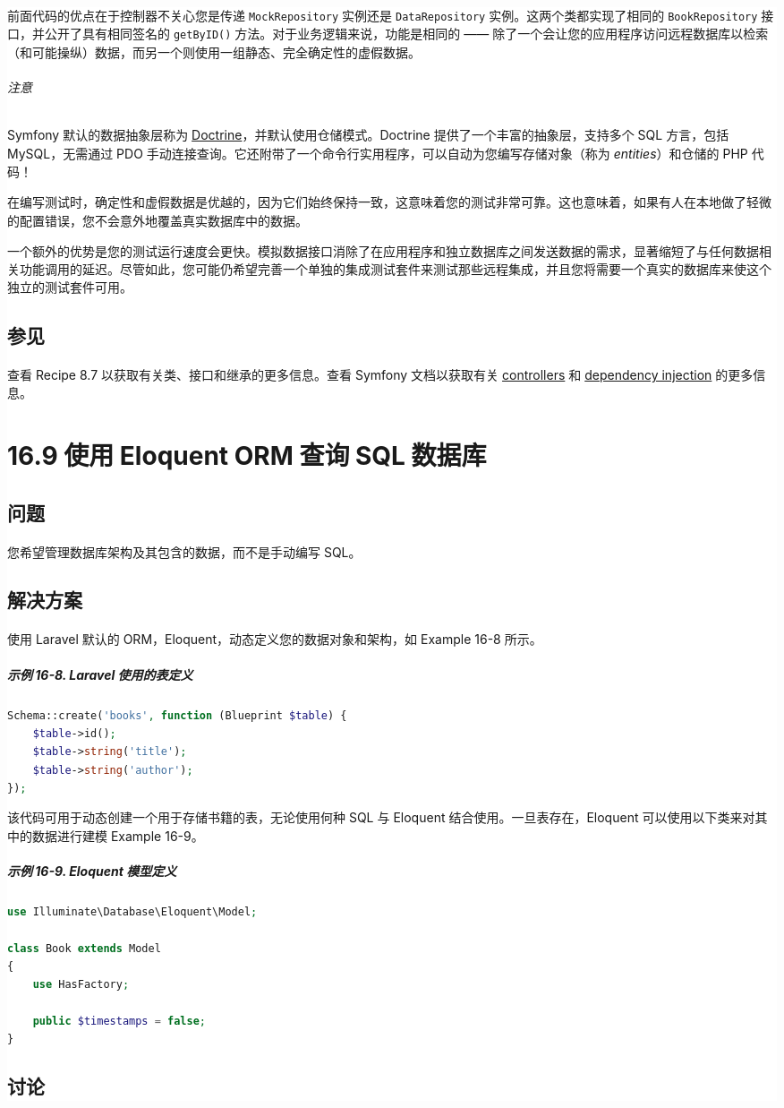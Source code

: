 前面代码的优点在于控制器不关心您是传递 `MockRepository` 实例还是 `DataRepository` 实例。这两个类都实现了相同的 `BookRepository` 接口，并公开了具有相同签名的 `getByID()` 方法。对于业务逻辑来说，功能是相同的 —— 除了一个会让您的应用程序访问远程数据库以检索（和可能操纵）数据，而另一个则使用一组静态、完全确定性的虚假数据。

###### 注意

Symfony 默认的数据抽象层称为 [Doctrine](https://oreil.ly/JvdG_)，并默认使用仓储模式。Doctrine 提供了一个丰富的抽象层，支持多个 SQL 方言，包括 MySQL，无需通过 PDO 手动连接查询。它还附带了一个命令行实用程序，可以自动为您编写存储对象（称为 *entities*）和仓储的 PHP 代码！

在编写测试时，确定性和虚假数据是优越的，因为它们始终保持一致，这意味着您的测试非常可靠。这也意味着，如果有人在本地做了轻微的配置错误，您不会意外地覆盖真实数据库中的数据。

一个额外的优势是您的测试运行速度会更快。模拟数据接口消除了在应用程序和独立数据库之间发送数据的需求，显著缩短了与任何数据相关功能调用的延迟。尽管如此，您可能仍希望完善一个单独的集成测试套件来测试那些远程集成，并且您将需要一个真实的数据库来使这个独立的测试套件可用。

## 参见

查看 Recipe 8.7 以获取有关类、接口和继承的更多信息。查看 Symfony 文档以获取有关 [controllers](https://oreil.ly/ucip3) 和 [dependency injection](https://oreil.ly/WYpxe) 的更多信息。

# 16.9 使用 Eloquent ORM 查询 SQL 数据库

## 问题

您希望管理数据库架构及其包含的数据，而不是手动编写 SQL。

## 解决方案

使用 Laravel 默认的 ORM，Eloquent，动态定义您的数据对象和架构，如 Example 16-8 所示。

##### 示例 16-8\. Laravel 使用的表定义

```php
Schema::create('books', function (Blueprint $table) {
    $table->id();
    $table->string('title');
    $table->string('author');
});
```

该代码可用于动态创建一个用于存储书籍的表，无论使用何种 SQL 与 Eloquent 结合使用。一旦表存在，Eloquent 可以使用以下类来对其中的数据进行建模 Example 16-9。

##### 示例 16-9\. Eloquent 模型定义

```php
use Illuminate\Database\Eloquent\Model;

class Book extends Model
{
    use HasFactory;

    public $timestamps = false;
}
```

## 讨论
